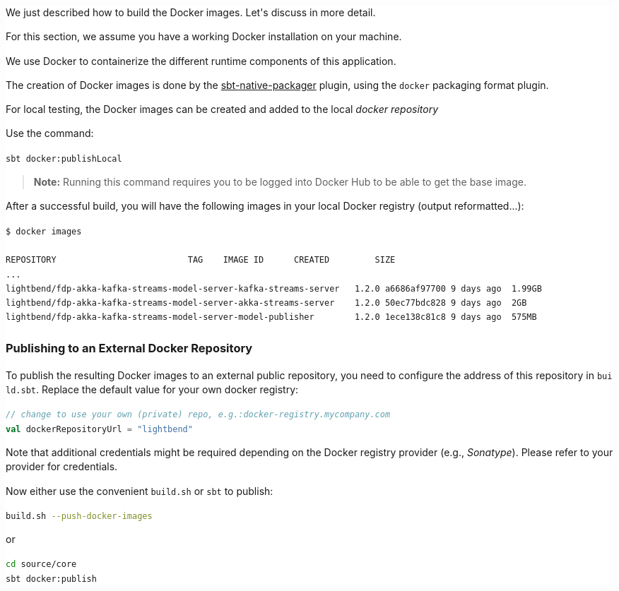 We just described how to build the Docker images. Let's discuss in more detail.

For this section, we assume you have a working Docker installation on your machine.

We use Docker to containerize the different runtime components of this application.

The creation of Docker images is done by the
[sbt-native-packager](https://www.scala-sbt.org/sbt-native-packager/formats/docker.html)
plugin, using the `docker` packaging format plugin.

For local testing, the Docker images can be created and added to the local _docker repository_

Use the command:

```bash
sbt docker:publishLocal
```

> **Note:** Running this command requires you to be logged into Docker Hub to be able to get the base image.

After a successful build, you will have the following images in your local Docker registry (output reformatted...):

```bash
$ docker images

REPOSITORY                          TAG    IMAGE ID      CREATED         SIZE
...
lightbend/fdp-akka-kafka-streams-model-server-kafka-streams-server   1.2.0 a6686af97700 9 days ago  1.99GB
lightbend/fdp-akka-kafka-streams-model-server-akka-streams-server    1.2.0 50ec77bdc828 9 days ago  2GB
lightbend/fdp-akka-kafka-streams-model-server-model-publisher        1.2.0 1ece138c81c8 9 days ago  575MB
```

### Publishing to an External Docker Repository

To publish the resulting Docker images to an external public repository, you need to configure
the address of this repository in `build.sbt`. Replace the default value for your own docker registry:

```scala
// change to use your own (private) repo, e.g.:docker-registry.mycompany.com
val dockerRepositoryUrl = "lightbend"
```

Note that additional credentials might be required depending on the Docker registry provider (e.g., _Sonatype_). Please refer to your provider for credentials.

Now either use the convenient `build.sh` or `sbt` to publish:

```bash
build.sh --push-docker-images
```

or

```bash
cd source/core
sbt docker:publish
```
